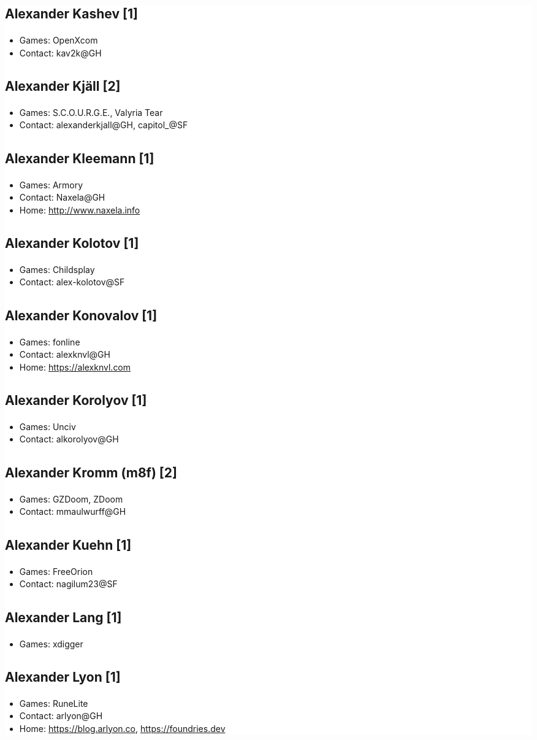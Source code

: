 ## Alexander Kashev [1]

- Games: OpenXcom
- Contact: kav2k@GH

## Alexander Kjäll [2]

- Games: S.C.O.U.R.G.E., Valyria Tear
- Contact: alexanderkjall@GH, capitol_@SF

## Alexander Kleemann [1]

- Games: Armory
- Contact: Naxela@GH
- Home: http://www.naxela.info

## Alexander Kolotov [1]

- Games: Childsplay
- Contact: alex-kolotov@SF

## Alexander Konovalov [1]

- Games: fonline
- Contact: alexknvl@GH
- Home: https://alexknvl.com

## Alexander Korolyov [1]

- Games: Unciv
- Contact: alkorolyov@GH

## Alexander Kromm (m8f) [2]

- Games: GZDoom, ZDoom
- Contact: mmaulwurff@GH

## Alexander Kuehn [1]

- Games: FreeOrion
- Contact: nagilum23@SF

## Alexander Lang [1]

- Games: xdigger

## Alexander Lyon [1]

- Games: RuneLite
- Contact: arlyon@GH
- Home: https://blog.arlyon.co, https://foundries.dev


[comment]: # (partly autogenerated content, edit with care, read the manual before)